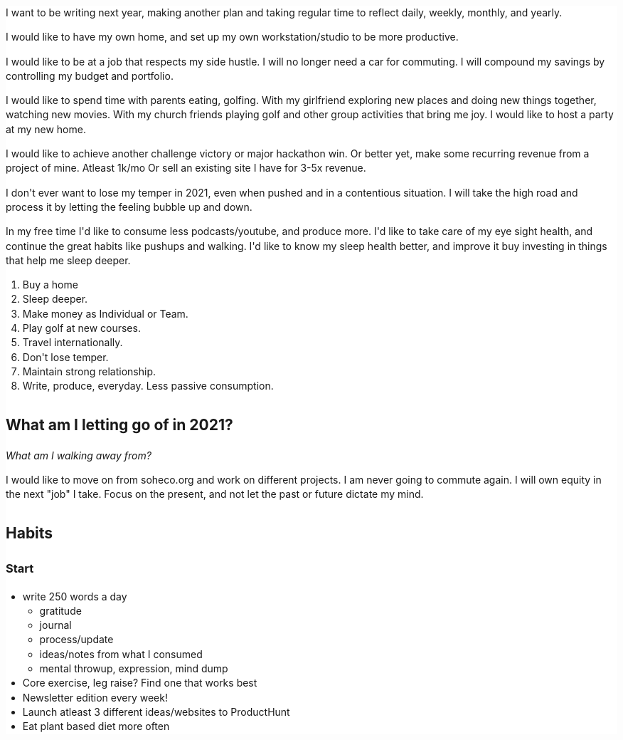 I want to be writing next year, making another plan and taking regular time to reflect daily, weekly, monthly, and yearly.

I would like to have my own home, and set up my own workstation/studio to be more productive.

I would like to be at a job that respects my side hustle. I will no longer need a car for commuting. I will compound my savings by controlling my budget and portfolio.

I would like to spend time with parents eating, golfing. With my girlfriend exploring new places and doing new things together, watching new movies.
With my church friends playing golf and other group activities that bring me joy. I would like to host a party at my new home.

I would like to achieve another challenge victory or major hackathon win. Or better yet, make some recurring revenue from a project of mine. Atleast 1k/mo
Or sell an existing site I have for 3-5x revenue.

I don't ever want to lose my temper in 2021, even when pushed and in a contentious situation. I will take the high road and process it by letting the feeling bubble up and down. 

In my free time I'd like to consume less podcasts/youtube, and produce more.
I'd like to take care of my eye sight health, and continue the great habits like pushups and walking. I'd like to know my sleep health better, and improve it buy investing in things that help me sleep deeper.


1. Buy a home
2. Sleep deeper.
3. Make money as Individual or Team.
4. Play golf at new courses.
5. Travel internationally.
6. Don't lose temper.
7. Maintain strong relationship.
8. Write, produce, everyday. Less passive consumption.






## What am I letting go of in 2021?
*What am I walking away from?*

I would like to move on from soheco.org and work on different projects.
I am never going to commute again.
I will own equity in the next "job" I take.
Focus on the present, and not let the past or future dictate my mind.






## Habits
### Start
* write 250 words a day
  * gratitude
  * journal
  * process/update
  * ideas/notes from what I consumed
  * mental throwup, expression, mind dump
* Core exercise, leg raise? Find one that works best
* Newsletter edition every week!
* Launch atleast 3 different ideas/websites to ProductHunt
* Eat plant based diet more often
